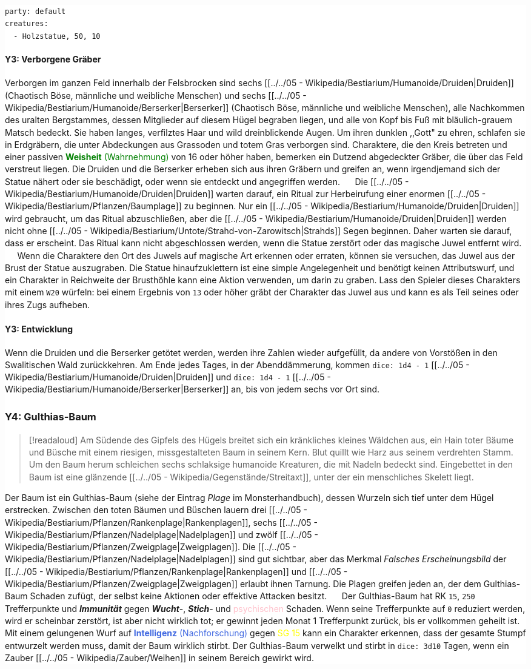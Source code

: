 ```encounter
party: default
creatures:
  - Holzstatue, 50, 10
```

#### Y3: Verborgene Gräber
Verborgen im ganzen Feld innerhalb der Felsbrocken sind sechs [[../../05 - Wikipedia/Bestiarium/Humanoide/Druiden|Druiden]] (Chaotisch Böse, männliche und weibliche Menschen) und sechs [[../../05 - Wikipedia/Bestiarium/Humanoide/Berserker|Berserker]] (Chaotisch Böse, männliche und weibliche Menschen), alle Nachkommen des uralten Bergstammes, dessen Mitglieder auf diesem Hügel begraben liegen, und alle von Kopf bis Fuß mit bläulich-grauem Matsch bedeckt. Sie haben langes, verfilztes Haar und wild dreinblickende Augen. Um ihren dunklen ,,Gott" zu ehren, schlafen sie in Erdgräbern, die unter Abdeckungen aus Grassoden und totem Gras verborgen sind. Charaktere, die den Kreis betreten und einer passiven <font color="green">**Weisheit** (Wahrnehmung)</font> von 16 oder höher haben, bemerken ein Dutzend abgedeckter Gräber, die über das Feld verstreut liegen. Die Druiden und die Berserker erheben sich aus ihren Gräbern und greifen an, wenn irgendjemand sich der Statue nähert oder sie beschädigt, oder wenn sie entdeckt und angegriffen werden.
$\quad$ Die [[../../05 - Wikipedia/Bestiarium/Humanoide/Druiden|Druiden]] warten darauf, ein Ritual zur Herbeirufung einer enormen [[../../05 - Wikipedia/Bestiarium/Pflanzen/Baumplage]] zu beginnen. Nur ein [[../../05 - Wikipedia/Bestiarium/Humanoide/Druiden|Druiden]] wird gebraucht, um das Ritual abzuschließen, aber die [[../../05 - Wikipedia/Bestiarium/Humanoide/Druiden|Druiden]] werden nicht ohne [[../../05 - Wikipedia/Bestiarium/Untote/Strahd-von-Zarowitsch|Strahds]] Segen beginnen. Daher warten sie darauf, dass er erscheint. Das Ritual kann nicht abgeschlossen werden, wenn die Statue zerstört oder das magische Juwel entfernt wird.
$\quad$ Wenn die Charaktere den Ort des Juwels auf magische Art erkennen oder erraten, können sie versuchen, das Juwel aus der Brust der Statue auszugraben. Die Statue hinaufzuklettern ist eine simple Angelegenheit und benötigt keinen Attributswurf, und ein Charakter in Reichweite der Brusthöhle kann eine Aktion verwenden, um darin zu graben. Lass den Spieler dieses Charakters mit einem `W20` würfeln: bei einem Ergebnis von `13` oder höher gräbt der Charakter das Juwel aus und kann es als Teil seines oder ihres Zugs aufheben.

#### Y3: Entwicklung
Wenn die Druiden und die Berserker getötet werden, werden ihre Zahlen wieder aufgefüllt, da andere von Vorstößen in den Swalitischen Wald zurückkehren. Am Ende jedes Tages, in der Abenddämmerung, kommen `dice: 1d4 - 1` [[../../05 - Wikipedia/Bestiarium/Humanoide/Druiden|Druiden]] und `dice: 1d4 - 1` [[../../05 - Wikipedia/Bestiarium/Humanoide/Berserker|Berserker]] an, bis von jedem sechs vor Ort sind.

### Y4: Gulthias-Baum
>[!readaloud] Am Südende des Gipfels des Hügels breitet sich ein kränkliches kleines Wäldchen aus, ein Hain toter Bäume und Büsche mit einem riesigen, missgestalteten Baum in seinem Kern. Blut quillt wie Harz aus seinem verdrehten Stamm. Um den Baum herum schleichen sechs schlaksige humanoide Kreaturen, die mit Nadeln bedeckt sind. Eingebettet in den Baum ist eine glänzende [[../../05 - Wikipedia/Gegenstände/Streitaxt]], unter der ein menschliches Skelett liegt.

Der Baum ist ein Gulthias-Baum (siehe der Eintrag _Plage_ im Monsterhandbuch), dessen Wurzeln sich tief unter dem Hügel erstrecken. Zwischen den toten Bäumen und Büschen lauern drei [[../../05 - Wikipedia/Bestiarium/Pflanzen/Rankenplage|Rankenplagen]], sechs [[../../05 - Wikipedia/Bestiarium/Pflanzen/Nadelplage|Nadelplagen]] und zwölf [[../../05 - Wikipedia/Bestiarium/Pflanzen/Zweigplage|Zweigplagen]]. Die [[../../05 - Wikipedia/Bestiarium/Pflanzen/Nadelplage|Nadelplagen]] sind gut sichtbar, aber das Merkmal _Falsches Erscheinungsbild_ der [[../../05 - Wikipedia/Bestiarium/Pflanzen/Rankenplage|Rankenplagen]] und [[../../05 - Wikipedia/Bestiarium/Pflanzen/Zweigplage|Zweigplagen]] erlaubt ihnen Tarnung. Die Plagen greifen jeden an, der dem Gulthias-Baum Schaden zufügt, der selbst keine Aktionen oder effektive Attacken besitzt.
$\quad$ Der Gulthias-Baum hat RK `15`, `250` Trefferpunkte und **_Immunität_** gegen **_Wucht_**-, **_Stich_**- und <font color="pink">psychischen</font> Schaden. Wenn seine Trefferpunkte auf `0` reduziert werden, wird er scheinbar zerstört, ist aber nicht wirklich tot; er gewinnt jeden Monat 1 Trefferpunkt zurück, bis er vollkommen geheilt ist. Mit einem gelungenen Wurf auf <font color="royalblue">**Intelligenz** (Nachforschung)</font> gegen <font color="yellow">SG 15</font> kann ein Charakter erkennen, dass der gesamte Stumpf entwurzelt werden muss, damit der Baum wirklich stirbt. Der Gulthias-Baum verwelkt und stirbt in `dice: 3d10` Tagen, wenn ein Zauber [[../../05 - Wikipedia/Zauber/Weihen]] in seinem Bereich gewirkt wird.